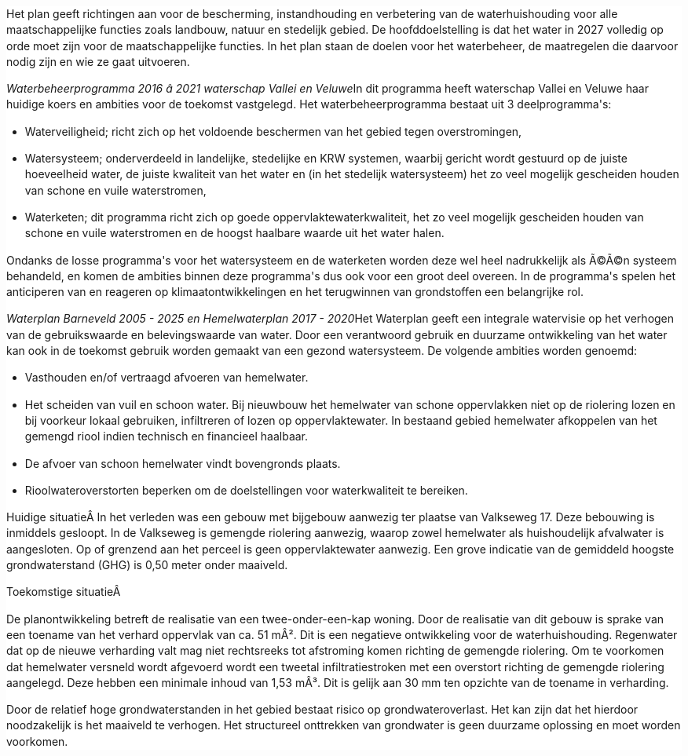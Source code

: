 Het plan geeft richtingen aan voor de bescherming, instandhouding en verbetering van de waterhuishouding voor alle maatschappelijke functies zoals landbouw, natuur en stedelijk gebied. De hoofddoelstelling is dat het water in 2027 volledig op orde moet zijn voor de maatschappelijke functies. In het plan staan de doelen voor het waterbeheer, de maatregelen die daarvoor nodig zijn en wie ze gaat uitvoeren.

*Waterbeheerprogramma 2016 â 2021 waterschap Vallei en Veluwe*In dit programma heeft waterschap Vallei en Veluwe haar huidige koers en ambities voor de toekomst vastgelegd. Het waterbeheerprogramma bestaat uit 3 deelprogramma's:

* Waterveiligheid; richt zich op het voldoende beschermen van het gebied tegen overstromingen,

* Watersysteem; onderverdeeld in landelijke, stedelijke en KRW systemen, waarbij gericht wordt gestuurd op de juiste hoeveelheid water, de juiste kwaliteit van het water en (in het stedelijk watersysteem) het zo veel mogelijk gescheiden houden van schone en vuile waterstromen,

* Waterketen; dit programma richt zich op goede oppervlaktewaterkwaliteit, het zo veel mogelijk gescheiden houden van schone en vuile waterstromen en de hoogst haalbare waarde uit het water halen.

Ondanks de losse programma's voor het watersysteem en de waterketen worden deze wel heel nadrukkelijk als Ã©Ã©n systeem behandeld, en komen de ambities binnen deze programma's dus ook voor een groot deel overeen. In de programma's spelen het anticiperen van en reageren op klimaatontwikkelingen en het terugwinnen van grondstoffen een belangrijke rol.

*Waterplan Barneveld 2005 \- 2025 en Hemelwaterplan 2017 \- 2020*Het Waterplan geeft een integrale watervisie op het verhogen van de gebruikswaarde en belevingswaarde van water. Door een verantwoord gebruik en duurzame ontwikkeling van het water kan ook in de toekomst gebruik worden gemaakt van een gezond watersysteem. De volgende ambities worden genoemd:

* Vasthouden en/of vertraagd afvoeren van hemelwater.

* Het scheiden van vuil en schoon water. Bij nieuwbouw het hemelwater van schone oppervlakken niet op de riolering lozen en bij voorkeur lokaal gebruiken, infiltreren of lozen op oppervlaktewater. In bestaand gebied hemelwater afkoppelen van het gemengd riool indien technisch en financieel haalbaar.

* De afvoer van schoon hemelwater vindt bovengronds plaats.

* Rioolwateroverstorten beperken om de doelstellingen voor waterkwaliteit te bereiken.

Huidige situatieÂ In het verleden was een gebouw met bijgebouw aanwezig ter plaatse van Valkseweg 17\. Deze bebouwing is inmiddels gesloopt. In de Valkseweg is gemengde riolering aanwezig, waarop zowel hemelwater als huishoudelijk afvalwater is aangesloten. Op of grenzend aan het perceel is geen oppervlaktewater aanwezig. Een grove indicatie van de gemiddeld hoogste grondwaterstand (GHG) is 0,50 meter onder maaiveld.

Toekomstige situatieÂ

De planontwikkeling betreft de realisatie van een twee\-onder\-een\-kap woning. Door de realisatie van dit gebouw is sprake van een toename van het verhard oppervlak van ca. 51 mÂ². Dit is een negatieve ontwikkeling voor de waterhuishouding. Regenwater dat op de nieuwe verharding valt mag niet rechtsreeks tot afstroming komen richting de gemengde riolering. Om te voorkomen dat hemelwater versneld wordt afgevoerd wordt een tweetal infiltratiestroken met een overstort richting de gemengde riolering aangelegd. Deze hebben een minimale inhoud van 1,53 mÂ³. Dit is gelijk aan 30 mm ten opzichte van de toename in verharding.

Door de relatief hoge grondwaterstanden in het gebied bestaat risico op grondwateroverlast. Het kan zijn dat het hierdoor noodzakelijk is het maaiveld te verhogen. Het structureel onttrekken van grondwater is geen duurzame oplossing en moet worden voorkomen.
